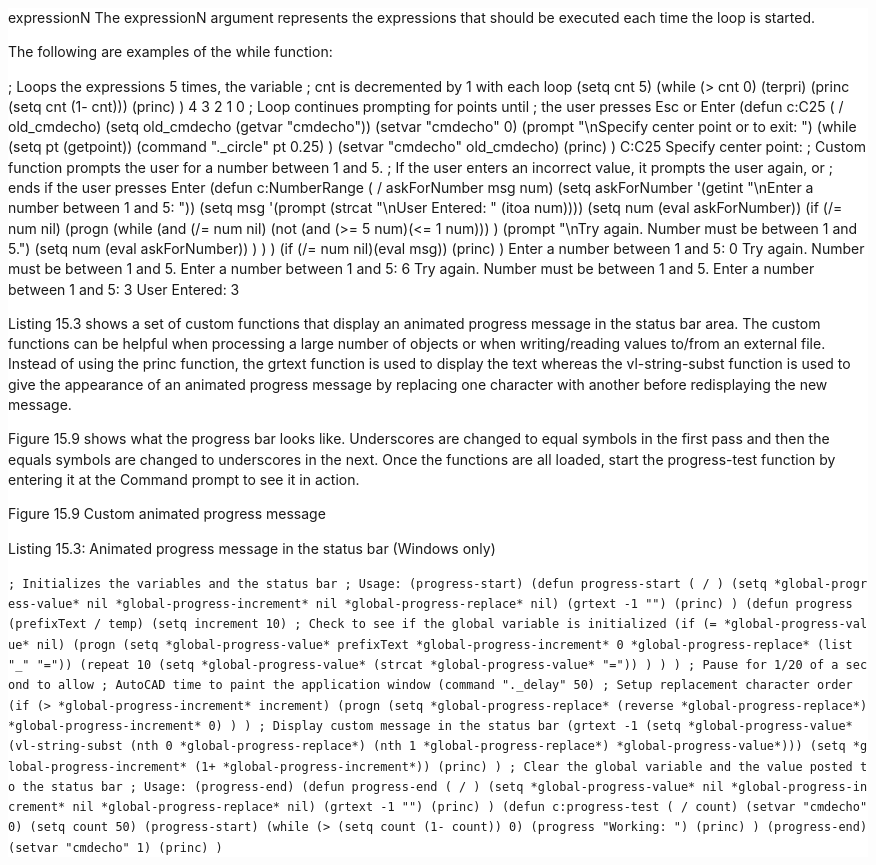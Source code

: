 expressionN The expressionN argument represents the expressions that should be executed each time the loop is started.

The following are examples of the while function:

; Loops the expressions 5 times, the variable ; cnt is decremented by 1 with each loop (setq cnt 5) (while (> cnt 0) (terpri) (princ (setq cnt (1- cnt))) (princ) ) 4 3 2 1 0 ; Loop continues prompting for points until ; the user presses Esc or Enter (defun c:C25 ( / old_cmdecho) (setq old_cmdecho (getvar "cmdecho")) (setvar "cmdecho" 0) (prompt "\nSpecify center point or <enter> to exit: ") (while (setq pt (getpoint)) (command "._circle" pt 0.25) ) (setvar "cmdecho" old_cmdecho) (princ) ) C:C25 Specify center point: ; Custom function prompts the user for a number between 1 and 5. ; If the user enters an incorrect value, it prompts the user again, or ; ends if the user presses Enter (defun c:NumberRange ( / askForNumber msg num) (setq askForNumber '(getint "\nEnter a number between 1 and 5: ")) (setq msg '(prompt (strcat "\nUser Entered: " (itoa num)))) (setq num (eval askForNumber)) (if (/= num nil) (progn (while (and (/= num nil) (not (and (>= 5 num)(<= 1 num))) ) (prompt "\nTry again. Number must be between 1 and 5.") (setq num (eval askForNumber)) ) ) ) (if (/= num nil)(eval msg)) (princ) ) Enter a number between 1 and 5: 0 Try again. Number must be between 1 and 5. Enter a number between 1 and 5: 6 Try again. Number must be between 1 and 5. Enter a number between 1 and 5: 3 User Entered: 3

Listing 15.3 shows a set of custom functions that display an animated progress message in the status bar area. The custom functions can be helpful when processing a large number of objects or when writing/reading values to/from an external file. Instead of using the princ function, the grtext function is used to display the text whereas the vl-string-subst function is used to give the appearance of an animated progress message by replacing one character with another before redisplaying the new message.

Figure 15.9 shows what the progress bar looks like. Underscores are changed to equal symbols in the first pass and then the equals symbols are changed to underscores in the next. Once the functions are all loaded, start the progress-test function by entering it at the Command prompt to see it in action.

Figure 15.9 Custom animated progress message

Listing 15.3: Animated progress message in the status bar (Windows only)

```
; Initializes the variables and the status bar ; Usage: (progress-start) (defun progress-start ( / ) (setq *global-progress-value* nil *global-progress-increment* nil *global-progress-replace* nil) (grtext -1 "") (princ) ) (defun progress (prefixText / temp) (setq increment 10) ; Check to see if the global variable is initialized (if (= *global-progress-value* nil) (progn (setq *global-progress-value* prefixText *global-progress-increment* 0 *global-progress-replace* (list "_" "=")) (repeat 10 (setq *global-progress-value* (strcat *global-progress-value* "=")) ) ) ) ; Pause for 1/20 of a second to allow ; AutoCAD time to paint the application window (command "._delay" 50) ; Setup replacement character order (if (> *global-progress-increment* increment) (progn (setq *global-progress-replace* (reverse *global-progress-replace*) *global-progress-increment* 0) ) ) ; Display custom message in the status bar (grtext -1 (setq *global-progress-value* (vl-string-subst (nth 0 *global-progress-replace*) (nth 1 *global-progress-replace*) *global-progress-value*))) (setq *global-progress-increment* (1+ *global-progress-increment*)) (princ) ) ; Clear the global variable and the value posted to the status bar ; Usage: (progress-end) (defun progress-end ( / ) (setq *global-progress-value* nil *global-progress-increment* nil *global-progress-replace* nil) (grtext -1 "") (princ) ) (defun c:progress-test ( / count) (setvar "cmdecho" 0) (setq count 50) (progress-start) (while (> (setq count (1- count)) 0) (progress "Working: ") (princ) ) (progress-end) (setvar "cmdecho" 1) (princ) )
```
